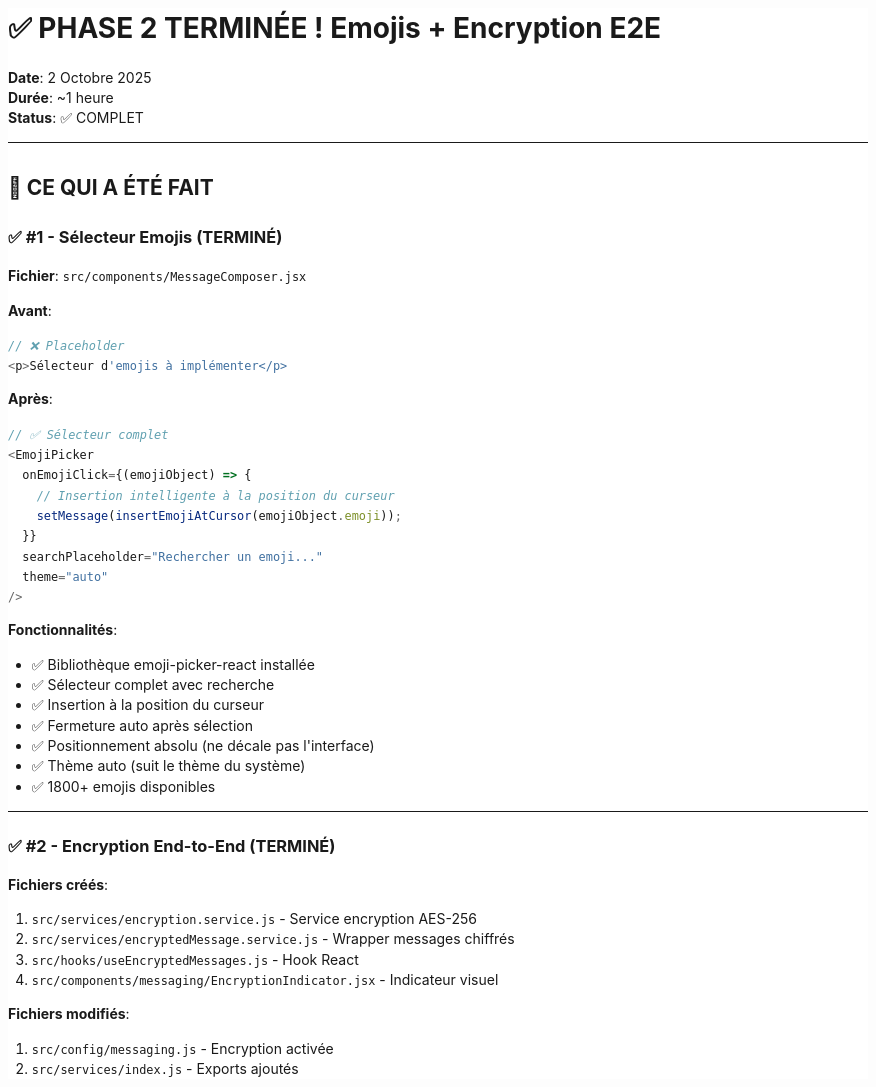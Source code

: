 # ✅ PHASE 2 TERMINÉE ! Emojis + Encryption E2E

**Date**: 2 Octobre 2025  
**Durée**: ~1 heure  
**Status**: ✅ COMPLET

---

## 🎯 CE QUI A ÉTÉ FAIT

### ✅ #1 - Sélecteur Emojis (TERMINÉ)

**Fichier**: `src/components/MessageComposer.jsx`

**Avant**:
```javascript
// ❌ Placeholder
<p>Sélecteur d'emojis à implémenter</p>
```

**Après**:
```javascript
// ✅ Sélecteur complet
<EmojiPicker
  onEmojiClick={(emojiObject) => {
    // Insertion intelligente à la position du curseur
    setMessage(insertEmojiAtCursor(emojiObject.emoji));
  }}
  searchPlaceholder="Rechercher un emoji..."
  theme="auto"
/>
```

**Fonctionnalités**:
- ✅ Bibliothèque emoji-picker-react installée
- ✅ Sélecteur complet avec recherche
- ✅ Insertion à la position du curseur
- ✅ Fermeture auto après sélection
- ✅ Positionnement absolu (ne décale pas l'interface)
- ✅ Thème auto (suit le thème du système)
- ✅ 1800+ emojis disponibles

---

### ✅ #2 - Encryption End-to-End (TERMINÉ)

**Fichiers créés**:
1. `src/services/encryption.service.js` - Service encryption AES-256
2. `src/services/encryptedMessage.service.js` - Wrapper messages chiffrés
3. `src/hooks/useEncryptedMessages.js` - Hook React
4. `src/components/messaging/EncryptionIndicator.jsx` - Indicateur visuel

**Fichiers modifiés**:
1. `src/config/messaging.js` - Encryption activée
2. `src/services/index.js` - Exports ajoutés
